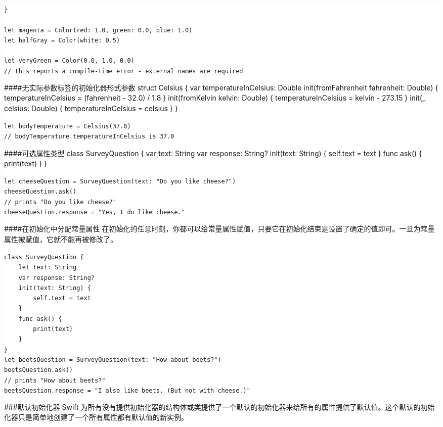 	}
	
	let magenta = Color(red: 1.0, green: 0.0, blue: 1.0)
	let halfGray = Color(white: 0.5)
	
	let veryGreen = Color(0.0, 1.0, 0.0)
	// this reports a compile-time error - external names are required
####无实际参数标签的初始化器形式参数
	struct Celsius {
	    var temperatureInCelsius: Double
	    init(fromFahrenheit fahrenheit: Double) {
	        temperatureInCelsius = (fahrenheit - 32.0) / 1.8
	    }
	    init(fromKelvin kelvin: Double) {
	        temperatureInCelsius = kelvin - 273.15
	    }
	    init(_ celsius: Double) {
	        temperatureInCelsius = celsius
	    }
	}
	
	let bodyTemperature = Celsius(37.0)
	// bodyTemperature.temperatureInCelsius is 37.0
####可选属性类型
	class SurveyQuestion {
	    var text: String
	    var response: String?
	    init(text: String) {
	        self.text = text
	    }
	    func ask() {
	        print(text)
	    }
	}
	
	let cheeseQuestion = SurveyQuestion(text: "Do you like cheese?")
	cheeseQuestion.ask()
	// prints "Do you like cheese?"
	cheeseQuestion.response = "Yes, I do like cheese."
####在初始化中分配常量属性
在初始化的任意时刻，你都可以给常量属性赋值，只要它在初始化结束是设置了确定的值即可。一旦为常量属性被赋值，它就不能再被修改了。

	class SurveyQuestion {
	    let text: String
	    var response: String?
	    init(text: String) {
	        self.text = text
	    }
	    func ask() {
	        print(text)
	    }
	}
	let beetsQuestion = SurveyQuestion(text: "How about beets?")
	beetsQuestion.ask()
	// prints "How about beets?"
	beetsQuestion.response = "I also like beets. (But not with cheese.)"
###默认初始化器
Swift 为所有没有提供初始化器的结构体或类提供了一个默认的初始化器来给所有的属性提供了默认值。这个默认的初始化器只是简单地创建了一个所有属性都有默认值的新实例。
